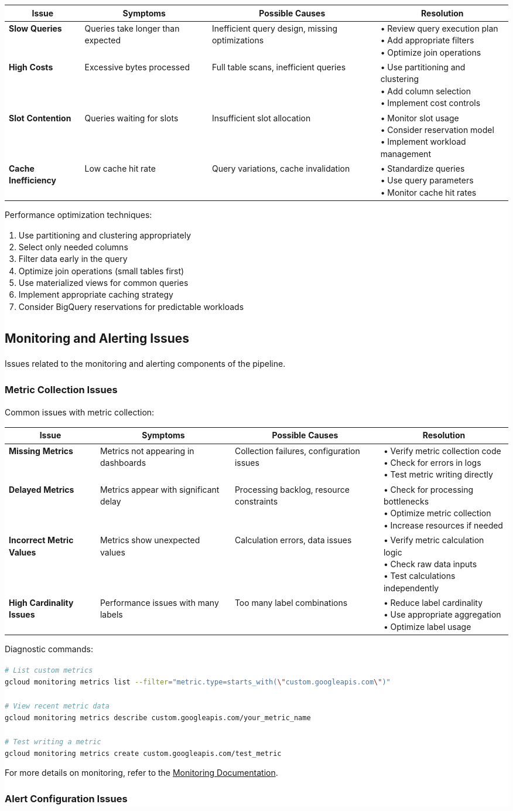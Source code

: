 | Issue | Symptoms | Possible Causes | Resolution |
| --- | --- | --- | --- |
| **Slow Queries** | Queries take longer than expected | Inefficient query design, missing optimizations | • Review query execution plan<br>• Add appropriate filters<br>• Optimize join operations |
| **High Costs** | Excessive bytes processed | Full table scans, inefficient queries | • Use partitioning and clustering<br>• Add column selection<br>• Implement cost controls |
| **Slot Contention** | Queries waiting for slots | Insufficient slot allocation | • Monitor slot usage<br>• Consider reservation model<br>• Implement workload management |
| **Cache Inefficiency** | Low cache hit rate | Query variations, cache invalidation | • Standardize queries<br>• Use query parameters<br>• Monitor cache hit rates |

Performance optimization techniques:
1. Use partitioning and clustering appropriately
2. Select only needed columns
3. Filter data early in the query
4. Optimize join operations (small tables first)
5. Use materialized views for common queries
6. Implement appropriate caching strategy
7. Consider BigQuery reservations for predictable workloads

## Monitoring and Alerting Issues

Issues related to the monitoring and alerting components of the pipeline.

### Metric Collection Issues

Common issues with metric collection:

| Issue | Symptoms | Possible Causes | Resolution |
| --- | --- | --- | --- |
| **Missing Metrics** | Metrics not appearing in dashboards | Collection failures, configuration issues | • Verify metric collection code<br>• Check for errors in logs<br>• Test metric writing directly |
| **Delayed Metrics** | Metrics appear with significant delay | Processing backlog, resource constraints | • Check for processing bottlenecks<br>• Optimize metric collection<br>• Increase resources if needed |
| **Incorrect Metric Values** | Metrics show unexpected values | Calculation errors, data issues | • Verify metric calculation logic<br>• Check raw data inputs<br>• Test calculations independently |
| **High Cardinality Issues** | Performance issues with many labels | Too many label combinations | • Reduce label cardinality<br>• Use appropriate aggregation<br>• Optimize label usage |

Diagnostic commands:
```bash
# List custom metrics
gcloud monitoring metrics list --filter="metric.type=starts_with(\"custom.googleapis.com\")"

# View recent metric data
gcloud monitoring metrics describe custom.googleapis.com/your_metric_name

# Test writing a metric
gcloud monitoring metrics create custom.googleapis.com/test_metric
```

For more details on monitoring, refer to the [Monitoring Documentation](../operations/monitoring.md).

### Alert Configuration Issues
